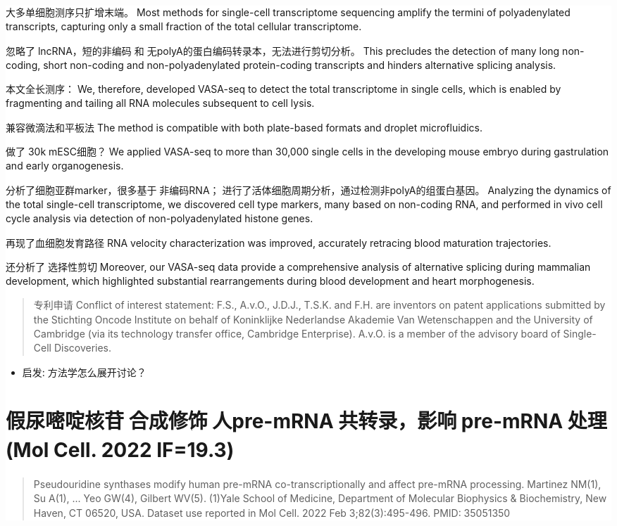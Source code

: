 大多单细胞测序只扩增末端。
Most methods for single-cell transcriptome sequencing amplify the termini of polyadenylated transcripts, capturing only a small fraction of the total cellular transcriptome. 

忽略了 lncRNA，短的非编码 和 无polyA的蛋白编码转录本，无法进行剪切分析。
This precludes the detection of many long non-coding, short non-coding and non-polyadenylated protein-coding transcripts and hinders alternative splicing analysis. 

本文全长测序：
We, therefore, developed VASA-seq to detect the total transcriptome in single cells, which is enabled by fragmenting and tailing all RNA molecules subsequent to cell lysis. 

兼容微滴法和平板法
The method is compatible with both plate-based formats and droplet microfluidics. 

做了 30k mESC细胞？
We applied VASA-seq to more than 30,000 single cells in the developing mouse embryo during gastrulation and early organogenesis. 

分析了细胞亚群marker，很多基于 非编码RNA；
进行了活体细胞周期分析，通过检测非polyA的组蛋白基因。
Analyzing the dynamics of the total single-cell transcriptome, we discovered cell type markers, many based on non-coding RNA, and performed in vivo cell cycle analysis via detection of non-polyadenylated histone genes. 

再现了血细胞发育路径
RNA velocity characterization was improved, accurately retracing blood maturation 
trajectories. 

还分析了 选择性剪切
Moreover, our VASA-seq data provide a comprehensive analysis of alternative splicing during mammalian development, which highlighted substantial rearrangements during blood development and heart morphogenesis.


> 专利申请 Conflict of interest statement: F.S., A.v.O., J.D.J., T.S.K. and F.H. are 
inventors on patent applications submitted by the Stichting Oncode Institute on 
behalf of Koninklijke Nederlandse Akademie Van Wetenschappen and the University 
of Cambridge (via its technology transfer office, Cambridge Enterprise). A.v.O. 
is a member of the advisory board of Single-Cell Discoveries.


- 启发: 方法学怎么展开讨论？








# 假尿嘧啶核苷 合成修饰 人pre-mRNA 共转录，影响 pre-mRNA 处理(Mol Cell. 2022 IF=19.3)
> Pseudouridine synthases modify human pre-mRNA co-transcriptionally and affect 
pre-mRNA processing.
> Martinez NM(1), Su A(1), ... Yeo GW(4), Gilbert WV(5).
> (1)Yale School of Medicine, Department of Molecular Biophysics & Biochemistry, 
New Haven, CT 06520, USA.
> Dataset use reported in  Mol Cell. 2022 Feb 3;82(3):495-496.
> PMID: 35051350
